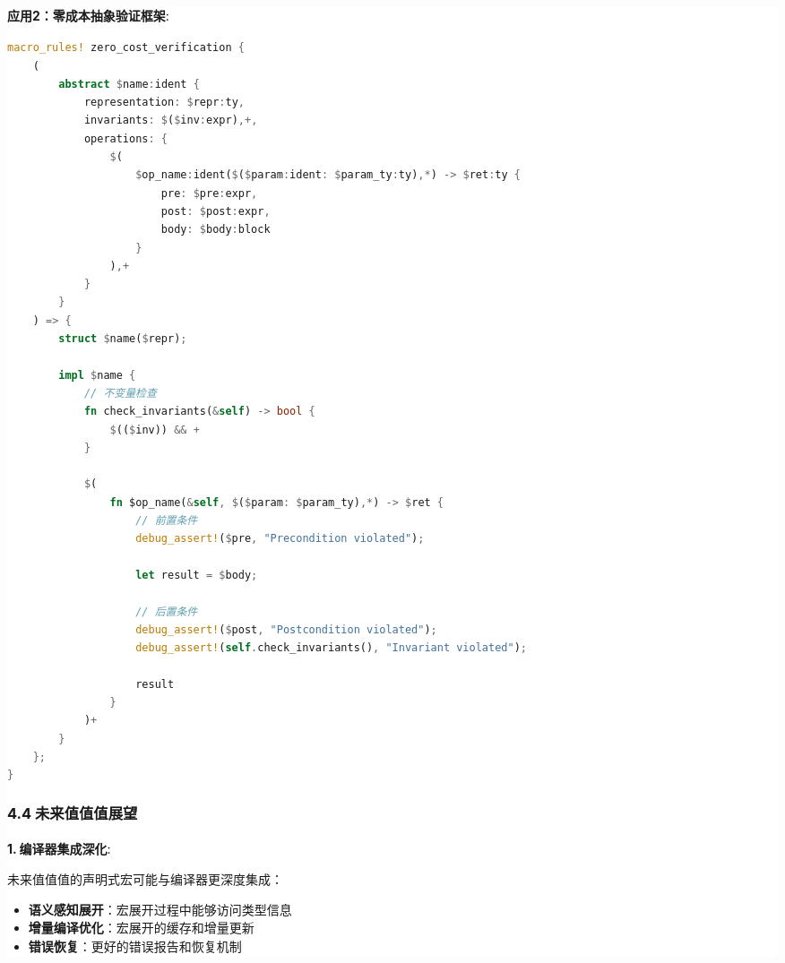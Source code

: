 **应用2：零成本抽象验证框架**:

```rust
macro_rules! zero_cost_verification {
    (
        abstract $name:ident {
            representation: $repr:ty,
            invariants: $($inv:expr),+,
            operations: {
                $(
                    $op_name:ident($($param:ident: $param_ty:ty),*) -> $ret:ty {
                        pre: $pre:expr,
                        post: $post:expr,
                        body: $body:block
                    }
                ),+
            }
        }
    ) => {
        struct $name($repr);

        impl $name {
            // 不变量检查
            fn check_invariants(&self) -> bool {
                $(($inv)) && +
            }

            $(
                fn $op_name(&self, $($param: $param_ty),*) -> $ret {
                    // 前置条件
                    debug_assert!($pre, "Precondition violated");

                    let result = $body;

                    // 后置条件
                    debug_assert!($post, "Postcondition violated");
                    debug_assert!(self.check_invariants(), "Invariant violated");

                    result
                }
            )+
        }
    };
}
```

### 4.4 未来值值值展望

**1. 编译器集成深化**:

未来值值值的声明式宏可能与编译器更深度集成：

- **语义感知展开**：宏展开过程中能够访问类型信息
- **增量编译优化**：宏展开的缓存和增量更新
- **错误恢复**：更好的错误报告和恢复机制
